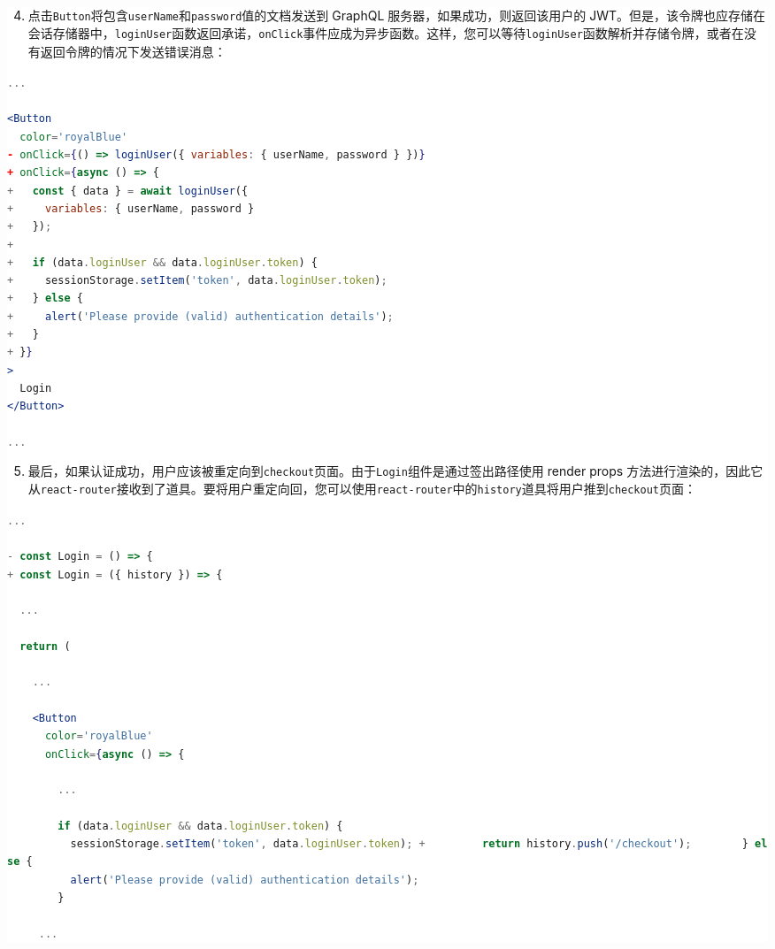 4.  点击`Button`将包含`userName`和`password`值的文档发送到 GraphQL 服务器，如果成功，则返回该用户的 JWT。但是，该令牌也应存储在会话存储器中，`loginUser`函数返回承诺，`onClick`事件应成为异步函数。这样，您可以等待`loginUser`函数解析并存储令牌，或者在没有返回令牌的情况下发送错误消息：

```jsx
...

<Button
  color='royalBlue'
- onClick={() => loginUser({ variables: { userName, password } })}
+ onClick={async () => {
+   const { data } = await loginUser({
+     variables: { userName, password }
+   });
+
+   if (data.loginUser && data.loginUser.token) {
+     sessionStorage.setItem('token', data.loginUser.token);
+   } else {
+     alert('Please provide (valid) authentication details');
+   }
+ }}
>
  Login
</Button>

...
```

5.  最后，如果认证成功，用户应该被重定向到`checkout`页面。由于`Login`组件是通过签出路径使用 render props 方法进行渲染的，因此它从`react-router`接收到了道具。要将用户重定向回，您可以使用`react-router`中的`history`道具将用户推到`checkout`页面：

```jsx
...

- const Login = () => {
+ const Login = ({ history }) => {

  ...

  return (

    ...

    <Button
      color='royalBlue'
      onClick={async () => {

        ...

        if (data.loginUser && data.loginUser.token) {
          sessionStorage.setItem('token', data.loginUser.token); +         return history.push('/checkout');        } else {
          alert('Please provide (valid) authentication details');
        }

     ...

```
